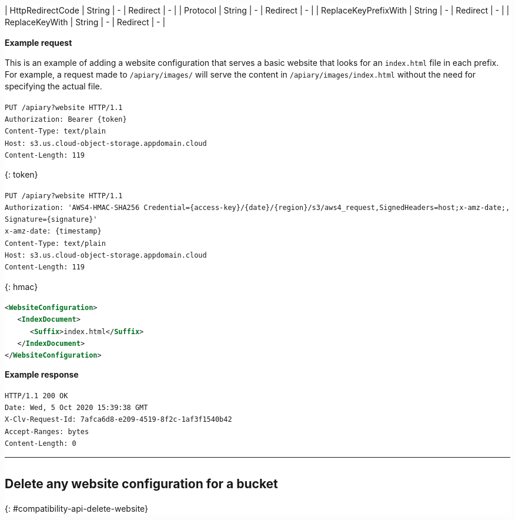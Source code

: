 | HttpRedirectCode            | String    | -                                                                          | Redirect              | -                                        |
| Protocol                    | String    | -                                                                          | Redirect              | -                                        |
| ReplaceKeyPrefixWith        | String    | -                                                                          | Redirect              | -                                        |
| ReplaceKeyWith              | String    | -                                                                          | Redirect              | -                                        |

**Example request**

This is an example of adding a website configuration that serves a basic website that looks for an `index.html` file in each prefix. For example, a request made to `/apiary/images/` will serve the content in `/apiary/images/index.html` without the need for specifying the actual file.

```http
PUT /apiary?website HTTP/1.1
Authorization: Bearer {token}
Content-Type: text/plain
Host: s3.us.cloud-object-storage.appdomain.cloud
Content-Length: 119
```
{: token}


```http
PUT /apiary?website HTTP/1.1
Authorization: 'AWS4-HMAC-SHA256 Credential={access-key}/{date}/{region}/s3/aws4_request,SignedHeaders=host;x-amz-date;,Signature={signature}'
x-amz-date: {timestamp}
Content-Type: text/plain
Host: s3.us.cloud-object-storage.appdomain.cloud
Content-Length: 119
```
{: hmac}

```xml
<WebsiteConfiguration>
   <IndexDocument>
      <Suffix>index.html</Suffix>
   </IndexDocument>
</WebsiteConfiguration>
```


**Example response**

```http
HTTP/1.1 200 OK
Date: Wed, 5 Oct 2020 15:39:38 GMT
X-Clv-Request-Id: 7afca6d8-e209-4519-8f2c-1af3f1540b42
Accept-Ranges: bytes
Content-Length: 0
```

----

## Delete any website configuration for a bucket
{: #compatibility-api-delete-website}
